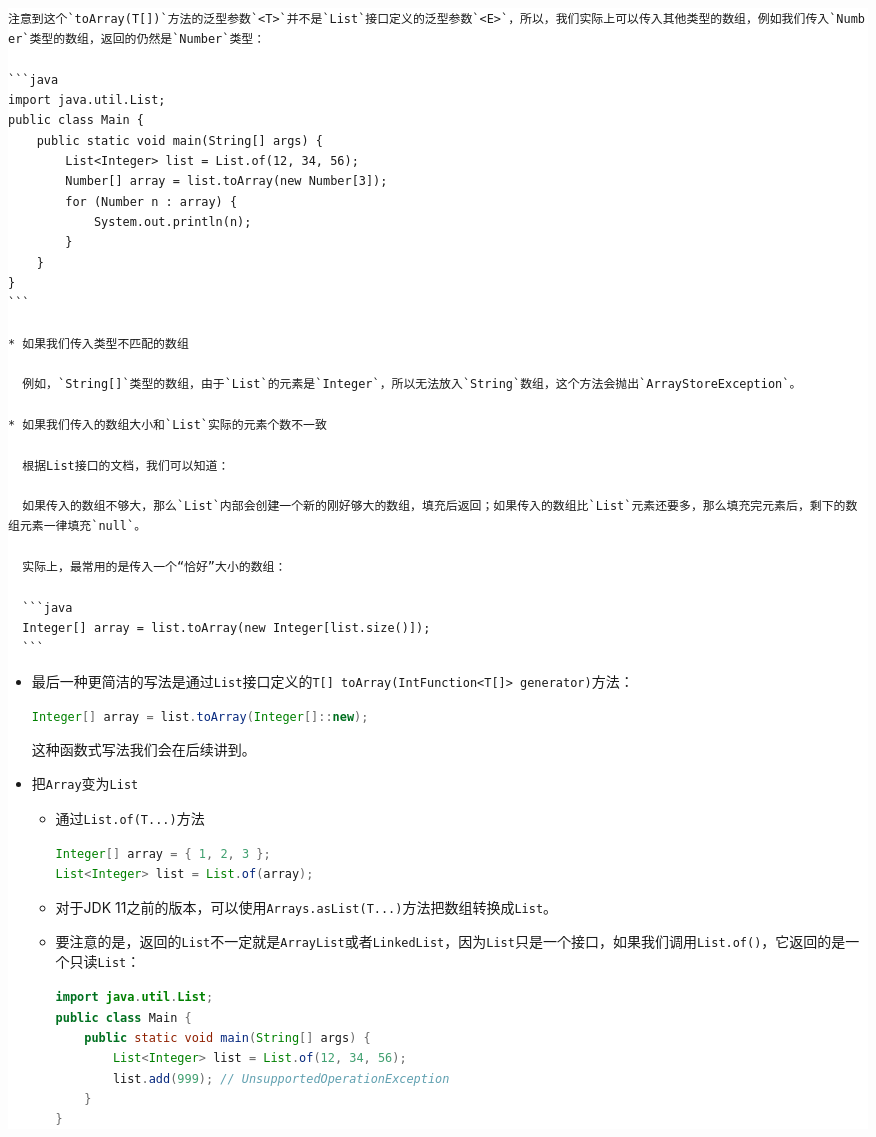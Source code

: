     注意到这个`toArray(T[])`方法的泛型参数`<T>`并不是`List`接口定义的泛型参数`<E>`，所以，我们实际上可以传入其他类型的数组，例如我们传入`Number`类型的数组，返回的仍然是`Number`类型：

    ```java
    import java.util.List;
    public class Main {
        public static void main(String[] args) {
            List<Integer> list = List.of(12, 34, 56);
            Number[] array = list.toArray(new Number[3]);
            for (Number n : array) {
                System.out.println(n);
            }
        }
    }
    ```

    * 如果我们传入类型不匹配的数组

      例如，`String[]`类型的数组，由于`List`的元素是`Integer`，所以无法放入`String`数组，这个方法会抛出`ArrayStoreException`。

    * 如果我们传入的数组大小和`List`实际的元素个数不一致

      根据List接口的文档，我们可以知道：

      如果传入的数组不够大，那么`List`内部会创建一个新的刚好够大的数组，填充后返回；如果传入的数组比`List`元素还要多，那么填充完元素后，剩下的数组元素一律填充`null`。

      实际上，最常用的是传入一个“恰好”大小的数组：

      ```java
      Integer[] array = list.toArray(new Integer[list.size()]);
      ```

  * 最后一种更简洁的写法是通过`List`接口定义的`T[] toArray(IntFunction<T[]> generator)`方法：

    ```java
    Integer[] array = list.toArray(Integer[]::new);
    ```

    这种函数式写法我们会在后续讲到。

* 把`Array`变为`List`

  * 通过`List.of(T...)`方法

    ```java
    Integer[] array = { 1, 2, 3 };
    List<Integer> list = List.of(array);
    ```

  * 对于JDK 11之前的版本，可以使用`Arrays.asList(T...)`方法把数组转换成`List`。

  * 要注意的是，返回的`List`不一定就是`ArrayList`或者`LinkedList`，因为`List`只是一个接口，如果我们调用`List.of()`，它返回的是一个只读`List`：

    ```java
    import java.util.List;
    public class Main {
        public static void main(String[] args) {
            List<Integer> list = List.of(12, 34, 56);
            list.add(999); // UnsupportedOperationException
        }
    }
    ```
